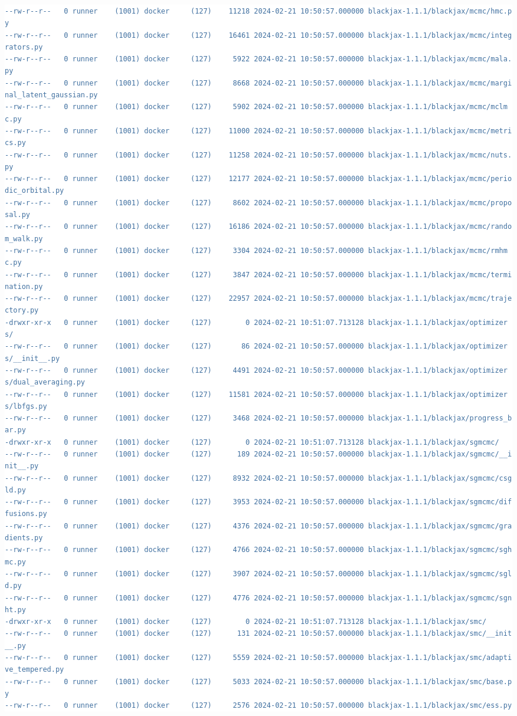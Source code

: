 ```diff
--rw-r--r--   0 runner    (1001) docker     (127)    11218 2024-02-21 10:50:57.000000 blackjax-1.1.1/blackjax/mcmc/hmc.py
--rw-r--r--   0 runner    (1001) docker     (127)    16461 2024-02-21 10:50:57.000000 blackjax-1.1.1/blackjax/mcmc/integrators.py
--rw-r--r--   0 runner    (1001) docker     (127)     5922 2024-02-21 10:50:57.000000 blackjax-1.1.1/blackjax/mcmc/mala.py
--rw-r--r--   0 runner    (1001) docker     (127)     8668 2024-02-21 10:50:57.000000 blackjax-1.1.1/blackjax/mcmc/marginal_latent_gaussian.py
--rw-r--r--   0 runner    (1001) docker     (127)     5902 2024-02-21 10:50:57.000000 blackjax-1.1.1/blackjax/mcmc/mclmc.py
--rw-r--r--   0 runner    (1001) docker     (127)    11000 2024-02-21 10:50:57.000000 blackjax-1.1.1/blackjax/mcmc/metrics.py
--rw-r--r--   0 runner    (1001) docker     (127)    11258 2024-02-21 10:50:57.000000 blackjax-1.1.1/blackjax/mcmc/nuts.py
--rw-r--r--   0 runner    (1001) docker     (127)    12177 2024-02-21 10:50:57.000000 blackjax-1.1.1/blackjax/mcmc/periodic_orbital.py
--rw-r--r--   0 runner    (1001) docker     (127)     8602 2024-02-21 10:50:57.000000 blackjax-1.1.1/blackjax/mcmc/proposal.py
--rw-r--r--   0 runner    (1001) docker     (127)    16186 2024-02-21 10:50:57.000000 blackjax-1.1.1/blackjax/mcmc/random_walk.py
--rw-r--r--   0 runner    (1001) docker     (127)     3304 2024-02-21 10:50:57.000000 blackjax-1.1.1/blackjax/mcmc/rmhmc.py
--rw-r--r--   0 runner    (1001) docker     (127)     3847 2024-02-21 10:50:57.000000 blackjax-1.1.1/blackjax/mcmc/termination.py
--rw-r--r--   0 runner    (1001) docker     (127)    22957 2024-02-21 10:50:57.000000 blackjax-1.1.1/blackjax/mcmc/trajectory.py
-drwxr-xr-x   0 runner    (1001) docker     (127)        0 2024-02-21 10:51:07.713128 blackjax-1.1.1/blackjax/optimizers/
--rw-r--r--   0 runner    (1001) docker     (127)       86 2024-02-21 10:50:57.000000 blackjax-1.1.1/blackjax/optimizers/__init__.py
--rw-r--r--   0 runner    (1001) docker     (127)     4491 2024-02-21 10:50:57.000000 blackjax-1.1.1/blackjax/optimizers/dual_averaging.py
--rw-r--r--   0 runner    (1001) docker     (127)    11581 2024-02-21 10:50:57.000000 blackjax-1.1.1/blackjax/optimizers/lbfgs.py
--rw-r--r--   0 runner    (1001) docker     (127)     3468 2024-02-21 10:50:57.000000 blackjax-1.1.1/blackjax/progress_bar.py
-drwxr-xr-x   0 runner    (1001) docker     (127)        0 2024-02-21 10:51:07.713128 blackjax-1.1.1/blackjax/sgmcmc/
--rw-r--r--   0 runner    (1001) docker     (127)      189 2024-02-21 10:50:57.000000 blackjax-1.1.1/blackjax/sgmcmc/__init__.py
--rw-r--r--   0 runner    (1001) docker     (127)     8932 2024-02-21 10:50:57.000000 blackjax-1.1.1/blackjax/sgmcmc/csgld.py
--rw-r--r--   0 runner    (1001) docker     (127)     3953 2024-02-21 10:50:57.000000 blackjax-1.1.1/blackjax/sgmcmc/diffusions.py
--rw-r--r--   0 runner    (1001) docker     (127)     4376 2024-02-21 10:50:57.000000 blackjax-1.1.1/blackjax/sgmcmc/gradients.py
--rw-r--r--   0 runner    (1001) docker     (127)     4766 2024-02-21 10:50:57.000000 blackjax-1.1.1/blackjax/sgmcmc/sghmc.py
--rw-r--r--   0 runner    (1001) docker     (127)     3907 2024-02-21 10:50:57.000000 blackjax-1.1.1/blackjax/sgmcmc/sgld.py
--rw-r--r--   0 runner    (1001) docker     (127)     4776 2024-02-21 10:50:57.000000 blackjax-1.1.1/blackjax/sgmcmc/sgnht.py
-drwxr-xr-x   0 runner    (1001) docker     (127)        0 2024-02-21 10:51:07.713128 blackjax-1.1.1/blackjax/smc/
--rw-r--r--   0 runner    (1001) docker     (127)      131 2024-02-21 10:50:57.000000 blackjax-1.1.1/blackjax/smc/__init__.py
--rw-r--r--   0 runner    (1001) docker     (127)     5559 2024-02-21 10:50:57.000000 blackjax-1.1.1/blackjax/smc/adaptive_tempered.py
--rw-r--r--   0 runner    (1001) docker     (127)     5033 2024-02-21 10:50:57.000000 blackjax-1.1.1/blackjax/smc/base.py
--rw-r--r--   0 runner    (1001) docker     (127)     2576 2024-02-21 10:50:57.000000 blackjax-1.1.1/blackjax/smc/ess.py
```